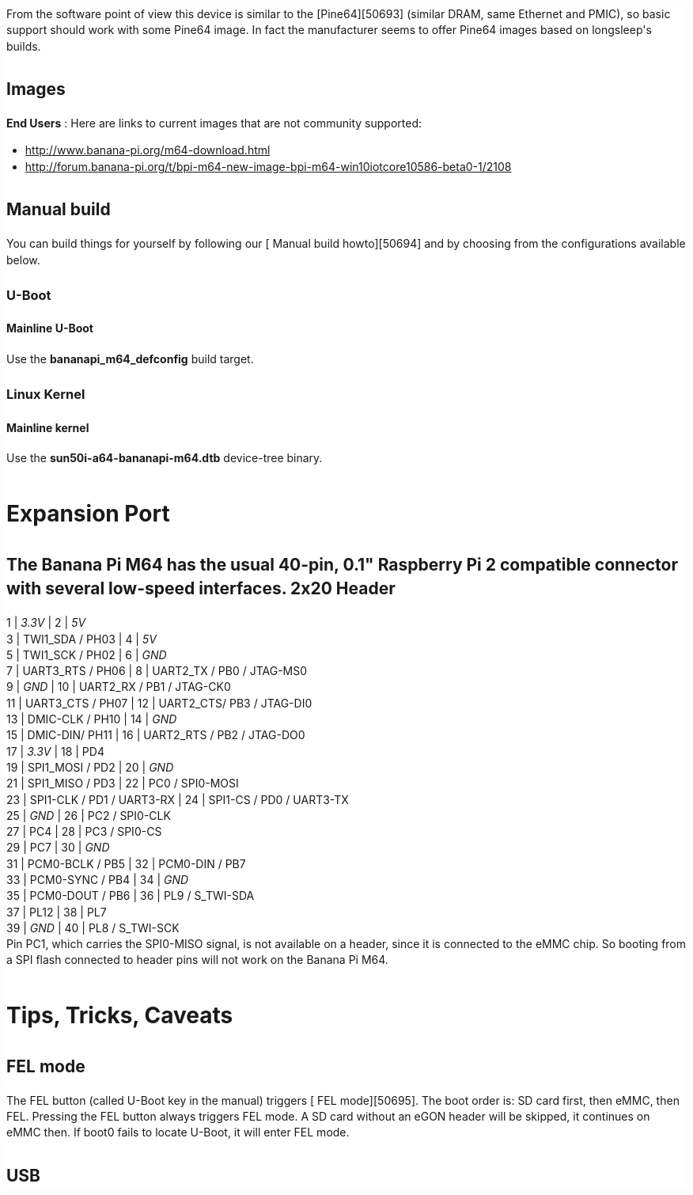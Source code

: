 From the software point of view this device is similar to the [Pine64][50693] (similar DRAM, same Ethernet and PMIC), so basic support should work with some Pine64 image. In fact the manufacturer seems to offer Pine64 images based on longsleep's builds. 
## Images
**End Users** : Here are links to current images that are not community supported: 
  * <http://www.banana-pi.org/m64-download.html>
  * <http://forum.banana-pi.org/t/bpi-m64-new-image-bpi-m64-win10iotcore10586-beta0-1/2108>

## Manual build
You can build things for yourself by following our [ Manual build howto][50694] and by choosing from the configurations available below. 
### U-Boot
#### Mainline U-Boot
Use the **bananapi_m64_defconfig** build target. 
### Linux Kernel
#### Mainline kernel
Use the **sun50i-a64-bananapi-m64.dtb** device-tree binary. 
# Expansion Port
The Banana Pi M64 has the usual 40-pin, 0.1" Raspberry Pi 2 compatible connector with several low-speed interfaces. 
2x20 Header   
---  
1 | _3.3V_ | 2 | _5V_  
3 | TWI1_SDA / PH03  | 4 | _5V_  
5 | TWI1_SCK / PH02  | 6 | _GND_  
7 | UART3_RTS / PH06  | 8 | UART2_TX / PB0 / JTAG-MS0   
9 | _GND_ | 10 | UART2_RX / PB1 / JTAG-CK0   
11 | UART3_CTS / PH07  | 12 | UART2_CTS/ PB3 / JTAG-DI0   
13 | DMIC-CLK / PH10  | 14 | _GND_  
15 | DMIC-DIN/ PH11  | 16 | UART2_RTS / PB2 / JTAG-DO0   
17 | _3.3V_ | 18 | PD4   
19 | SPI1_MOSI / PD2  | 20 | _GND_  
21 | SPI1_MISO / PD3  | 22 | PC0 / SPI0-MOSI   
23 | SPI1-CLK / PD1 / UART3-RX  | 24 | SPI1-CS / PD0 / UART3-TX   
25 | _GND_ | 26 | PC2 / SPI0-CLK   
27 | PC4  | 28 | PC3 / SPI0-CS   
29 | PC7  | 30 | _GND_  
31 | PCM0-BCLK / PB5  | 32 | PCM0-DIN / PB7   
33 | PCM0-SYNC / PB4  | 34 | _GND_  
35 | PCM0-DOUT / PB6  | 36 | PL9 / S_TWI-SDA   
37 | PL12  | 38 | PL7   
39 | _GND_ | 40 | PL8 / S_TWI-SCK   
Pin PC1, which carries the SPI0-MISO signal, is not available on a header, since it is connected to the eMMC chip. So booting from a SPI flash connected to header pins will not work on the Banana Pi M64. 
# Tips, Tricks, Caveats
## FEL mode
The FEL button (called U-Boot key in the manual) triggers [ FEL mode][50695]. 
The boot order is: SD card first, then eMMC, then FEL. Pressing the FEL button always triggers FEL mode. A SD card without an eGON header will be skipped, it continues on eMMC then. If boot0 fails to locate U-Boot, it will enter FEL mode. 
## USB